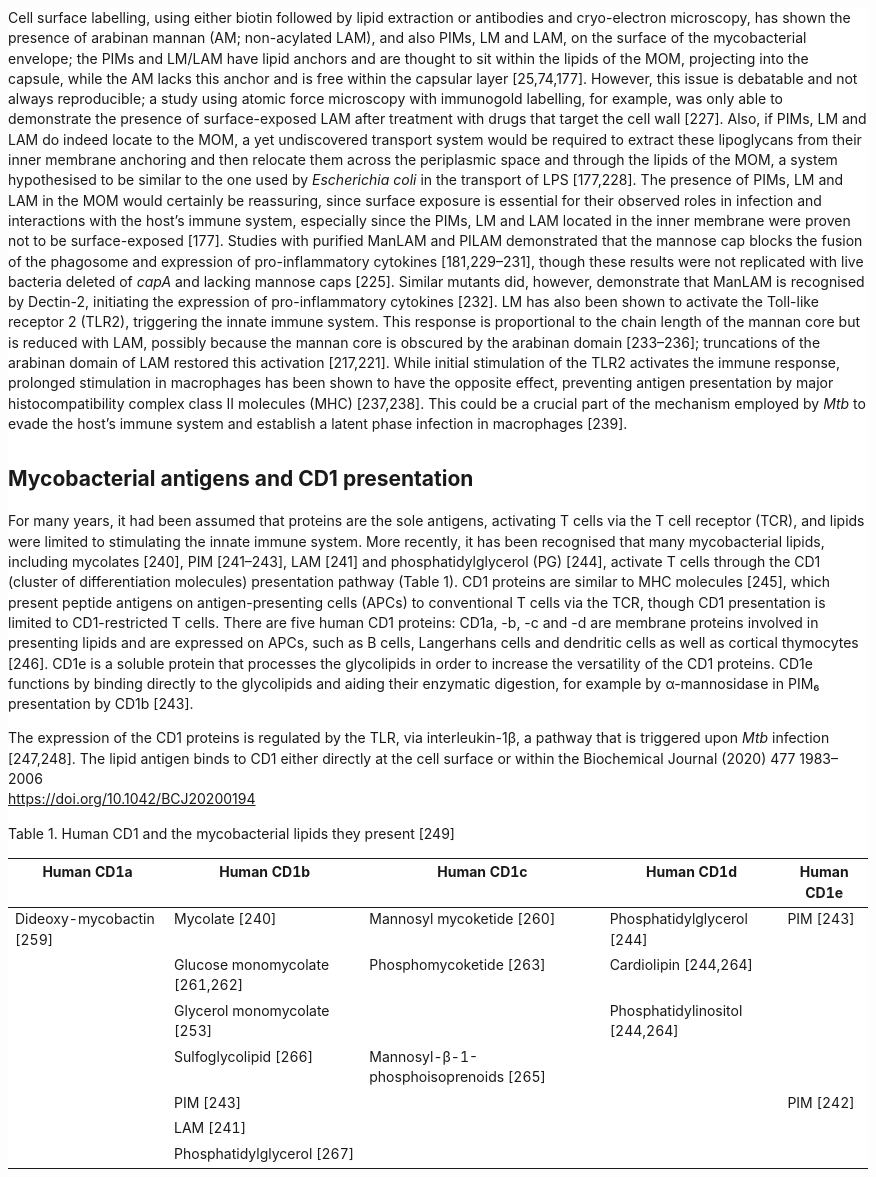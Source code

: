 Cell surface labelling, using either biotin followed by lipid extraction or antibodies and cryo-electron microscopy, has shown the presence of arabinan mannan (AM; non-acylated LAM), and also PIMs, LM and LAM, on the surface of the mycobacterial envelope; the PIMs and LM/LAM have lipid anchors and are thought to sit within the lipids of the MOM, projecting into the capsule, while the AM lacks this anchor and is free within the capsular layer [25,74,177]. However, this issue is debatable and not always reproducible; a study using atomic force microscopy with immunogold labelling, for example, was only able to demonstrate the presence of surface-exposed LAM after treatment with drugs that target the cell wall [227]. Also, if PIMs, LM and LAM do indeed locate to the MOM, a yet undiscovered transport system would be required to extract these lipoglycans from their inner membrane anchoring and then relocate them across the periplasmic space and through the lipids of the MOM, a system hypothesised to be similar to the one used by *Escherichia coli* in the transport of LPS [177,228]. The presence of PIMs, LM and LAM in the MOM would certainly be reassuring, since surface exposure is essential for their observed roles in infection and interactions with the host’s immune system, especially since the PIMs, LM and LAM located in the inner membrane were proven not to be surface-exposed [177]. Studies with purified ManLAM and PILAM demonstrated that the mannose cap blocks the fusion of the phagosome and expression of pro-inflammatory cytokines [181,229–231], though these results were not replicated with live bacteria deleted of *capA* and lacking mannose caps [225]. Similar mutants did, however, demonstrate that ManLAM is recognised by Dectin-2, initiating the expression of pro-inflammatory cytokines [232]. LM has also been shown to activate the Toll-like receptor 2 (TLR2), triggering the innate immune system. This response is proportional to the chain length of the mannan core but is reduced with LAM, possibly because the mannan core is obscured by the arabinan domain [233–236]; truncations of the arabinan domain of LAM restored this activation [217,221]. While initial stimulation of the TLR2 activates the immune response, prolonged stimulation in macrophages has been shown to have the opposite effect, preventing antigen presentation by major histocompatibility complex class II molecules (MHC) [237,238]. This could be a crucial part of the mechanism employed by *Mtb* to evade the host’s immune system and establish a latent phase infection in macrophages [239].

## Mycobacterial antigens and CD1 presentation

For many years, it had been assumed that proteins are the sole antigens, activating T cells via the T cell receptor (TCR), and lipids were limited to stimulating the innate immune system. More recently, it has been recognised that many mycobacterial lipids, including mycolates [240], PIM [241–243], LAM [241] and phosphatidylglycerol (PG) [244], activate T cells through the CD1 (cluster of differentiation molecules) presentation pathway (Table 1). CD1 proteins are similar to MHC molecules [245], which present peptide antigens on antigen-presenting cells (APCs) to conventional T cells via the TCR, though CD1 presentation is limited to CD1-restricted T cells. There are five human CD1 proteins: CD1a, -b, -c and -d are membrane proteins involved in presenting lipids and are expressed on APCs, such as B cells, Langerhans cells and dendritic cells as well as cortical thymocytes [246]. CD1e is a soluble protein that processes the glycolipids in order to increase the versatility of the CD1 proteins. CD1e functions by binding directly to the glycolipids and aiding their enzymatic digestion, for example by α-mannosidase in PIM₆ presentation by CD1b [243].

The expression of the CD1 proteins is regulated by the TLR, via interleukin-1β, a pathway that is triggered upon *Mtb* infection [247,248]. The lipid antigen binds to CD1 either directly at the cell surface or within the
Biochemical Journal (2020) 477 1983–2006  
https://doi.org/10.1042/BCJ20200194  

Table 1. Human CD1 and the mycobacterial lipids they present [249]

| Human CD1a | Human CD1b | Human CD1c | Human CD1d | Human CD1e |
|------------|------------|------------|------------|------------|
| Dideoxy-mycobactin [259] | Mycolate [240] | Mannosyl mycoketide [260] | Phosphatidylglycerol [244] | PIM [243] |
|             | Glucose monomycolate [261,262] | Phosphomycoketide [263] | Cardiolipin [244,264] |          |
|             | Glycerol monomycolate [253] |            | Phosphatidylinositol [244,264] |          |
|             | Sulfoglycolipid [266] | Mannosyl-β-1-phosphoisoprenoids [265] |            |          |
|             | PIM [243] |            |            | PIM [242] |
|             | LAM [241] |            |            |          |
|             | Phosphatidylglycerol [267] |            |            |          |
